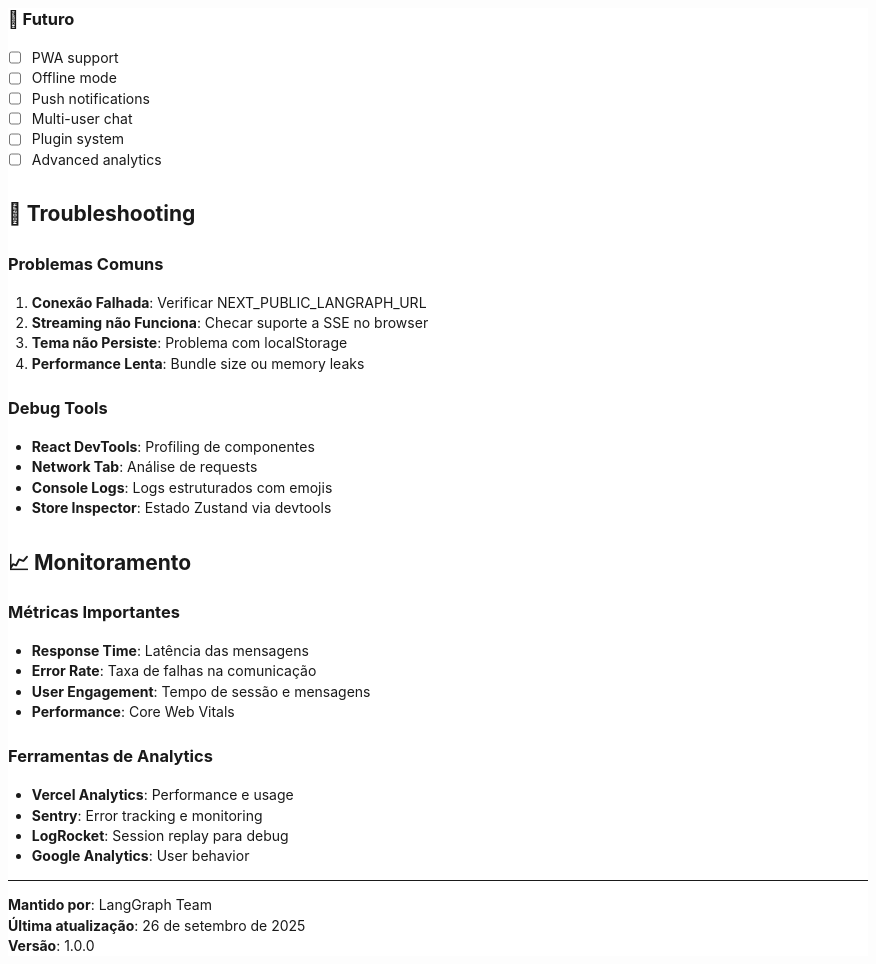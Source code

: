 ### 🔮 Futuro

- [ ] PWA support
- [ ] Offline mode
- [ ] Push notifications
- [ ] Multi-user chat
- [ ] Plugin system
- [ ] Advanced analytics

## 🐛 Troubleshooting

### Problemas Comuns

1. **Conexão Falhada**: Verificar NEXT_PUBLIC_LANGRAPH_URL
2. **Streaming não Funciona**: Checar suporte a SSE no browser
3. **Tema não Persiste**: Problema com localStorage
4. **Performance Lenta**: Bundle size ou memory leaks

### Debug Tools

- **React DevTools**: Profiling de componentes
- **Network Tab**: Análise de requests
- **Console Logs**: Logs estruturados com emojis
- **Store Inspector**: Estado Zustand via devtools

## 📈 Monitoramento

### Métricas Importantes

- **Response Time**: Latência das mensagens
- **Error Rate**: Taxa de falhas na comunicação
- **User Engagement**: Tempo de sessão e mensagens
- **Performance**: Core Web Vitals

### Ferramentas de Analytics

- **Vercel Analytics**: Performance e usage
- **Sentry**: Error tracking e monitoring
- **LogRocket**: Session replay para debug
- **Google Analytics**: User behavior

---

**Mantido por**: LangGraph Team  
**Última atualização**: 26 de setembro de 2025  
**Versão**: 1.0.0
